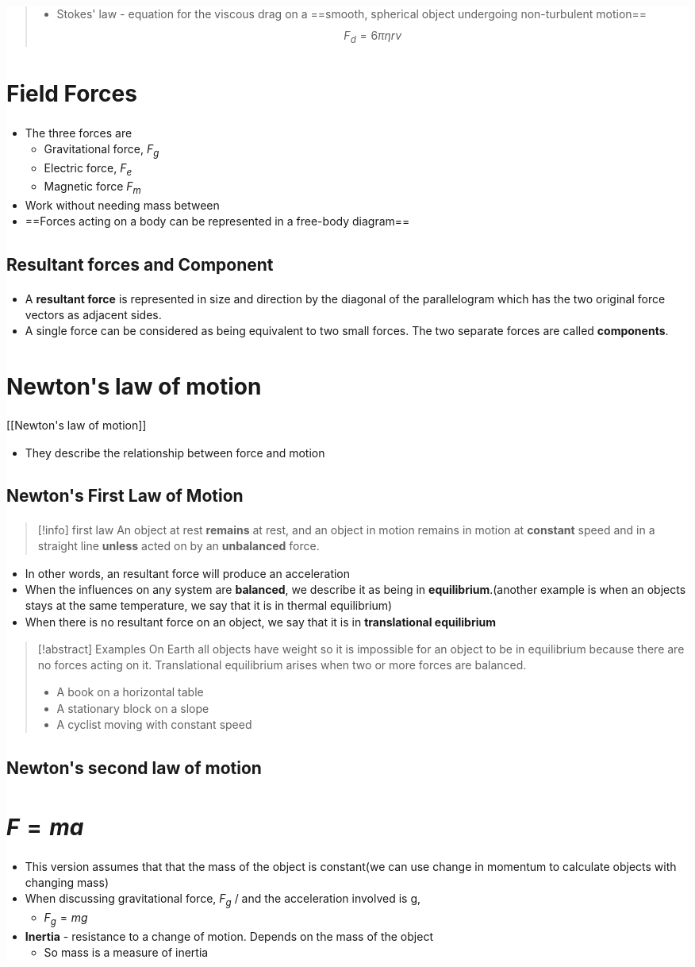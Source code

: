 >- Stokes' law - equation for the viscous drag on a ==smooth, spherical object undergoing non-turbulent motion==
> $$F_d = 6 \pi \eta rv$$
# Field Forces 
- The three forces are
	- Gravitational force, $F_g$
	- Electric force, $F_e$
	- Magnetic force $F_m$
- Work without needing mass between
- ==Forces acting on a body can be represented in a free-body diagram==
## Resultant forces and Component
- A **resultant force** is represented in size and direction by the diagonal of the parallelogram which has the two original force vectors as adjacent sides. 
- A single force can be considered as being equivalent to two small forces. The two separate forces are called **components**.
# Newton's law of motion
[[Newton's law of motion]]
- They describe the relationship between force and motion

## Newton's First Law of Motion
>[!info] first law
>An object at rest **remains** at rest, and an object in motion remains in motion at **constant** speed and in a straight line **unless** acted on by an **unbalanced** force.

- In other words, an resultant force will produce an acceleration
- When the influences on any system  are **balanced**, we describe it as being in **equilibrium**.(another example is when an objects stays at the same temperature, we say that it is in thermal equilibrium)
- When there is no resultant force on an object, we say that it is in **translational equilibrium** 
>[!abstract] Examples
>On Earth all objects have weight so it is impossible for an object to be in equilibrium because there are no forces acting on it.
>Translational equilibrium arises when two or more forces are balanced.
>- A book on a horizontal table
>- A stationary block on a slope
>- A cyclist moving with constant speed

## Newton's second law of motion
# $F = ma$
- This version assumes that that the mass of the object is constant(we can use change in momentum to calculate objects with changing mass)
- When discussing gravitational force, $F_g$ / and the acceleration involved is g,
    - $F_g = mg$
- **Inertia** - resistance to a change of motion. Depends on the mass of the object
    - So mass is a measure of inertia
